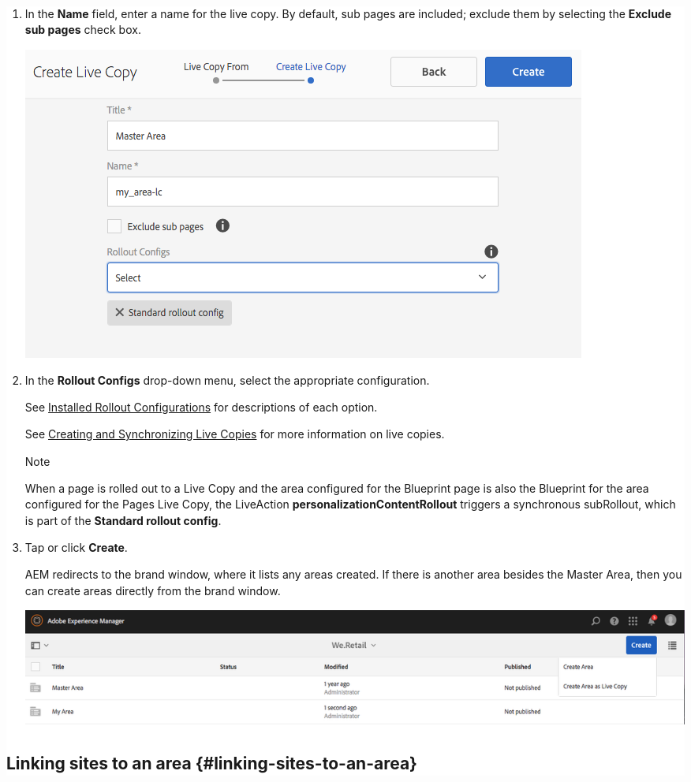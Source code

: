 1. In the **Name** field, enter a name for the live copy. By default, sub pages are included; exclude them by selecting the **Exclude sub pages** check box.

   ![](assets/chlimage_1-316.png)

1. In the **Rollout Configs** drop-down menu, select the appropriate configuration.

   See [Installed Rollout Configurations](../../../sites/administering/using/msm-sync.md#installedrolloutconfigurations) for descriptions of each option.

   See [Creating and Synchronizing Live Copies](../../../sites/administering/using/msm-livecopy.md) for more information on live copies.

   >[!NOTE]
   >
   >When a page is rolled out to a Live Copy and the area configured for the Blueprint page is also the Blueprint for the area configured for the Pages Live Copy, the LiveAction **personalizationContentRollout** triggers a synchronous subRollout, which is part of the **Standard rollout config**.

1. Tap or click **Create**.

   AEM redirects to the brand window, where it lists any areas created. If there is another area besides the Master Area, then you can create areas directly from the brand window.

   ![](assets/chlimage_1-317.png)

## Linking sites to an area {#linking-sites-to-an-area}
